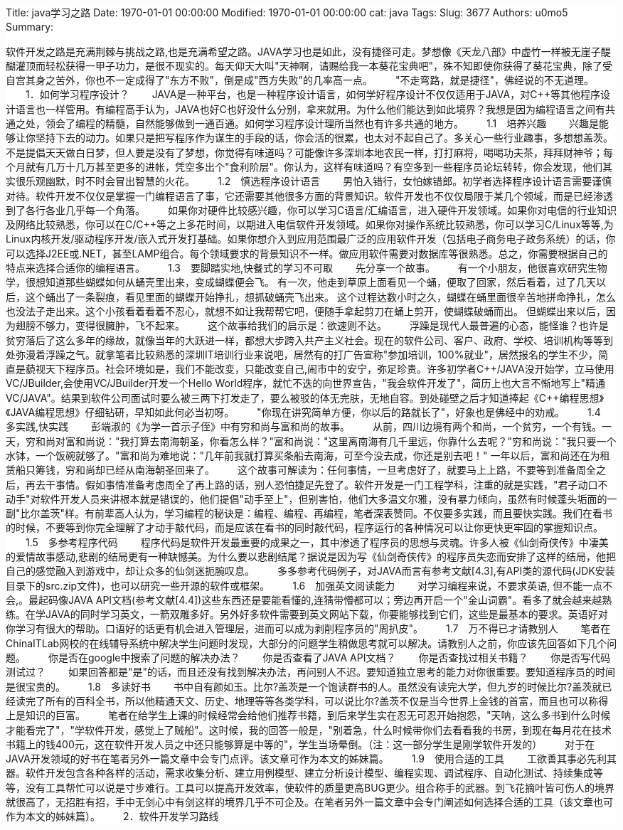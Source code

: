 Title: java学习之路
Date: 1970-01-01 00:00:00
Modified: 1970-01-01 00:00:00
cat: java
Tags: 
Slug: 3677
Authors: u0mo5 
Summary: 

软件开发之路是充满荆棘与挑战之路,也是充满希望之路。JAVA学习也是如此，没有捷径可走。梦想像《天龙八部》中虚竹一样被无崖子醍醐灌顶而轻松获得一甲子功力，是很不现实的。每天仰天大叫"天神啊，请赐给我一本葵花宝典吧"，殊不知即使你获得了葵花宝典，除了受自宫其身之苦外，你也不一定成得了"东方不败"，倒是成"西方失败"的几率高一点。 　　"不走弯路，就是捷径"，佛经说的不无道理。 　　1．如何学习程序设计？ 
　　JAVA是一种平台，也是一种程序设计语言，如何学好程序设计不仅仅适用于JAVA，对C++等其他程序设计语言也一样管用。有编程高手认为，JAVA也好C也好没什么分别，拿来就用。为什么他们能达到如此境界？我想是因为编程语言之间有共通之处，领会了编程的精髓，自然能够做到一通百通。如何学习程序设计理所当然也有许多共通的地方。 
　　1.1　培养兴趣 
　　兴趣是能够让你坚持下去的动力。如果只是把写程序作为谋生的手段的话，你会活的很累，也太对不起自己了。多关心一些行业趣事，多想想盖茨。不是提倡天天做白日梦，但人要是没有了梦想，你觉得有味道吗？可能像许多深圳本地农民一样，打打麻将，喝喝功夫茶，拜拜财神爷；每个月就有几万十几万甚至更多的进帐，凭空多出个"食利阶层"。你认为，这样有味道吗？有空多到一些程序员论坛转转，你会发现，他们其实很乐观幽默，时不时会冒出智慧的火花。 
　　1.2　慎选程序设计语言 
　　男怕入错行，女怕嫁错郎。初学者选择程序设计语言需要谨慎对待。软件开发不仅仅是掌握一门编程语言了事，它还需要其他很多方面的背景知识。软件开发也不仅仅局限于某几个领域，而是已经渗透到了各行各业几乎每一个角落。 
　　如果你对硬件比较感兴趣，你可以学习C语言/汇编语言，进入硬件开发领域。如果你对电信的行业知识及网络比较熟悉，你可以在C/C++等之上多花时间，以期进入电信软件开发领域。如果你对操作系统比较熟悉，你可以学习C/Linux等等,为Linux内核开发/驱动程序开发/嵌入式开发打基础。如果你想介入到应用范围最广泛的应用软件开发（包括电子商务电子政务系统）的话，你可以选择J2EE或.NET，甚至LAMP组合。每个领域要求的背景知识不一样。做应用软件需要对数据库等很熟悉。总之，你需要根据自己的特点来选择合适你的编程语言。 
　　1.3　要脚踏实地,快餐式的学习不可取 　　先分享一个故事。 
　　有一个小朋友，他很喜欢研究生物学，很想知道那些蝴蝶如何从蛹壳里出来，变成蝴蝶便会飞。 
有一次，他走到草原上面看见一个蛹，便取了回家，然后看着，过了几天以后，这个蛹出了一条裂痕，看见里面的蝴蝶开始挣扎，想抓破蛹壳飞出来。 
这个过程达数小时之久，蝴蝶在蛹里面很辛苦地拼命挣扎，怎么也没法子走出来。这个小孩看着看着不忍心，就想不如让我帮帮它吧，便随手拿起剪刀在蛹上剪开，使蝴蝶破蛹而出。 
但蝴蝶出来以后，因为翅膀不够力，变得很臃肿，飞不起来。 　　这个故事给我们的启示是：欲速则不达。 
　　浮躁是现代人最普遍的心态，能怪谁？也许是贫穷落后了这么多年的缘故，就像当年的大跃进一样，都想大步跨入共产主义社会。现在的软件公司、客户、政府、学校、培训机构等等到处弥漫着浮躁之气。就拿笔者比较熟悉的深圳IT培训行业来说吧，居然有的打广告宣称"参加培训，100%就业"，居然报名的学生不少，简直是藐视天下程序员。社会环境如是，我们不能改变，只能改变自己,闹市中的安宁，弥足珍贵。许多初学者C++/JAVA没开始学，立马使用VC/JBuilder,会使用VC/JBuilder开发一个Hello 
World程序，就忙不迭的向世界宣告，"我会软件开发了"，简历上也大言不惭地写上"精通VC/JAVA"。结果到软件公司面试时要么被三两下打发走了，要么被驳的体无完肤，无地自容。到处碰壁之后才知道捧起《C++编程思想》《JAVA编程思想》仔细钻研，早知如此何必当初呀。 
　　"你现在讲究简单方便，你以后的路就长了"，好象也是佛经中的劝戒。 　　1.4　多实践,快实践 
　　彭端淑的《为学一首示子侄》中有穷和尚与富和尚的故事。 
　　从前，四川边境有两个和尚，一个贫穷，一个有钱。一天，穷和尚对富和尚说："我打算去南海朝圣，你看怎么样？"富和尚说："这里离南海有几千里远，你靠什么去呢？"穷和尚说："我只要一个水钵，一个饭碗就够了。"富和尚为难地说："几年前我就打算买条船去南海，可至今没去成，你还是别去吧！" 
一年以后，富和尚还在为租赁船只筹钱，穷和尚却已经从南海朝圣回来了。 
　　这个故事可解读为：任何事情，一旦考虑好了，就要马上上路，不要等到准备周全之后，再去干事情。假如事情准备考虑周全了再上路的话，别人恐怕捷足先登了。软件开发是一门工程学科，注重的就是实践，"君子动口不动手"对软件开发人员来讲根本就是错误的，他们提倡"动手至上"，但别害怕，他们大多温文尔雅，没有暴力倾向，虽然有时候蓬头垢面的一副"比尔盖茨"样。有前辈高人认为，学习编程的秘诀是：编程、编程、再编程，笔者深表赞同。不仅要多实践，而且要快实践。我们在看书的时候，不要等到你完全理解了才动手敲代码，而是应该在看书的同时敲代码，程序运行的各种情况可以让你更快更牢固的掌握知识点。 
　　1.5　多参考程序代码 
　　程序代码是软件开发最重要的成果之一，其中渗透了程序员的思想与灵魂。许多人被《仙剑奇侠传》中凄美的爱情故事感动,悲剧的结局更有一种缺憾美。为什么要以悲剧结尾？据说是因为写《仙剑奇侠传》的程序员失恋而安排了这样的结局，他把自己的感觉融入到游戏中，却让众多的仙剑迷扼腕叹息。 
　　多多参考代码例子，对JAVA而言有参考文献[4.3],有API类的源代码(JDK安装目录下的src.zip文件)，也可以研究一些开源的软件或框架。 
　　1.6　加强英文阅读能力 　　对学习编程来说，不要求英语, 但不能一点不会,。最起码像JAVA 
API文档(参考文献[4.4])这些东西还是要能看懂的,连猜带懵都可以；旁边再开启一个"金山词霸"。看多了就会越来越熟练。在学JAVA的同时学习英文，一箭双雕多好。另外好多软件需要到英文网站下载，你要能够找到它们，这些是最基本的要求。英语好对你学习有很大的帮助。口语好的话更有机会进入管理层，进而可以成为剥削程序员的"周扒皮"。
　　1.7　万不得已才请教别人 
　　笔者在ChinaITLab网校的在线辅导系统中解决学生问题时发现，大部分的问题学生稍做思考就可以解决。请教别人之前，你应该先回答如下几个问题。 
　　你是否在google中搜索了问题的解决办法？ 　　你是否查看了JAVA API文档？ 　　你是否查找过相关书籍？ 
　　你是否写代码测试过？ 
　　如果回答都是"是"的话，而且还没有找到解决办法，再问别人不迟。要知道独立思考的能力对你很重要。要知道程序员的时间是很宝贵的。 
　　1.8　多读好书 
　　书中自有颜如玉。比尔?盖茨是一个饱读群书的人。虽然没有读完大学，但九岁的时候比尔?盖茨就已经读完了所有的百科全书，所以他精通天文、历史、地理等等各类学科，可以说比尔?盖茨不仅是当今世界上金钱的首富，而且也可以称得上是知识的巨富。 
　　笔者在给学生上课的时候经常会给他们推荐书籍，到后来学生实在忍无可忍开始抱怨，"天呐，这么多书到什么时候才能看完了"，"学软件开发，感觉上了贼船"。这时候，我的回答一般是，"别着急，什么时候带你们去看看我的书房，到现在每月花在技术书籍上的钱400元，这在软件开发人员之中还只能够算是中等的"，学生当场晕倒。（注：这一部分学生是刚学软件开发的） 
　　对于在JAVA开发领域的好书在笔者另外一篇文章中会专门点评。该文章可作为本文的姊妹篇。 　　1.9　使用合适的工具 
　　工欲善其事必先利其器。软件开发包含各种各样的活动，需求收集分析、建立用例模型、建立分析设计模型、编程实现、调试程序、自动化测试、持续集成等等，没有工具帮忙可以说是寸步难行。工具可以提高开发效率，使软件的质量更高BUG更少。组合称手的武器。到飞花摘叶皆可伤人的境界就很高了，无招胜有招，手中无剑心中有剑这样的境界几乎不可企及。在笔者另外一篇文章中会专门阐述如何选择合适的工具（该文章也可作为本文的姊妹篇）。 
　　2．软件开发学习路线 